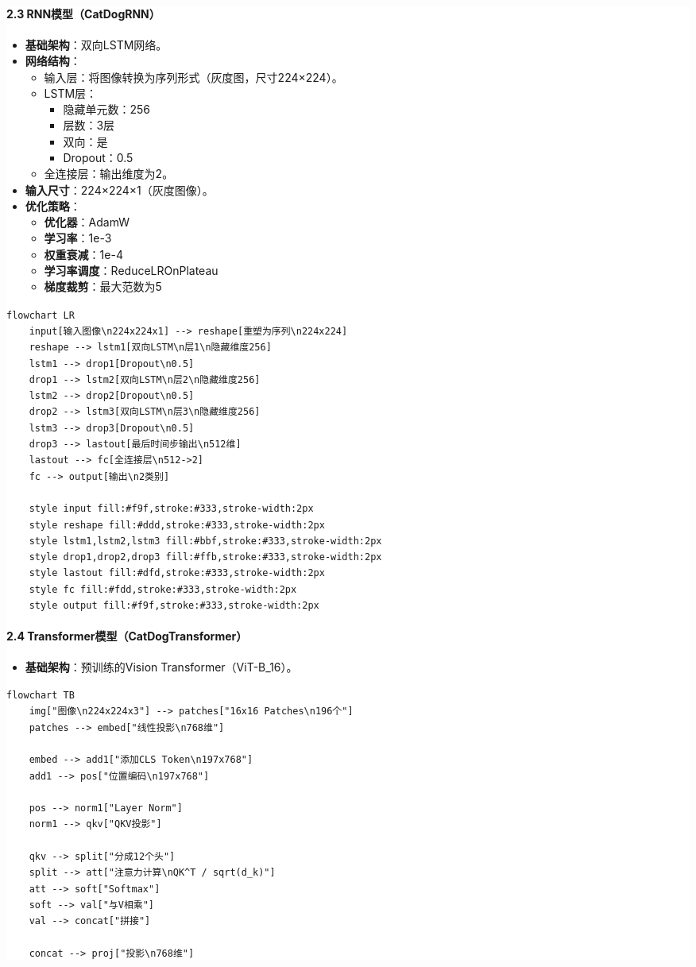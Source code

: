 

#### 2.3 RNN模型（CatDogRNN）

- **基础架构**：双向LSTM网络。
- **网络结构**：
  - 输入层：将图像转换为序列形式（灰度图，尺寸224×224）。
  - LSTM层：
    - 隐藏单元数：256
    - 层数：3层
    - 双向：是
    - Dropout：0.5
  - 全连接层：输出维度为2。
- **输入尺寸**：224×224×1（灰度图像）。
- **优化策略**：
  - **优化器**：AdamW
  - **学习率**：1e-3
  - **权重衰减**：1e-4
  - **学习率调度**：ReduceLROnPlateau
  - **梯度裁剪**：最大范数为5

```mermaid
flowchart LR
    input[输入图像\n224x224x1] --> reshape[重塑为序列\n224x224]
    reshape --> lstm1[双向LSTM\n层1\n隐藏维度256]
    lstm1 --> drop1[Dropout\n0.5]
    drop1 --> lstm2[双向LSTM\n层2\n隐藏维度256]
    lstm2 --> drop2[Dropout\n0.5]
    drop2 --> lstm3[双向LSTM\n层3\n隐藏维度256]
    lstm3 --> drop3[Dropout\n0.5]
    drop3 --> lastout[最后时间步输出\n512维]
    lastout --> fc[全连接层\n512->2]
    fc --> output[输出\n2类别]

    style input fill:#f9f,stroke:#333,stroke-width:2px
    style reshape fill:#ddd,stroke:#333,stroke-width:2px
    style lstm1,lstm2,lstm3 fill:#bbf,stroke:#333,stroke-width:2px
    style drop1,drop2,drop3 fill:#ffb,stroke:#333,stroke-width:2px
    style lastout fill:#dfd,stroke:#333,stroke-width:2px
    style fc fill:#fdd,stroke:#333,stroke-width:2px
    style output fill:#f9f,stroke:#333,stroke-width:2px
```



#### 2.4 Transformer模型（CatDogTransformer）

- **基础架构**：预训练的Vision Transformer（ViT-B_16）。

```mermaid
flowchart TB
    img["图像\n224x224x3"] --> patches["16x16 Patches\n196个"] 
    patches --> embed["线性投影\n768维"]
    
    embed --> add1["添加CLS Token\n197x768"]
    add1 --> pos["位置编码\n197x768"]
    
    pos --> norm1["Layer Norm"]
    norm1 --> qkv["QKV投影"]
    
    qkv --> split["分成12个头"]
    split --> att["注意力计算\nQK^T / sqrt(d_k)"]
    att --> soft["Softmax"]
    soft --> val["与V相乘"]
    val --> concat["拼接"]
    
    concat --> proj["投影\n768维"]
```